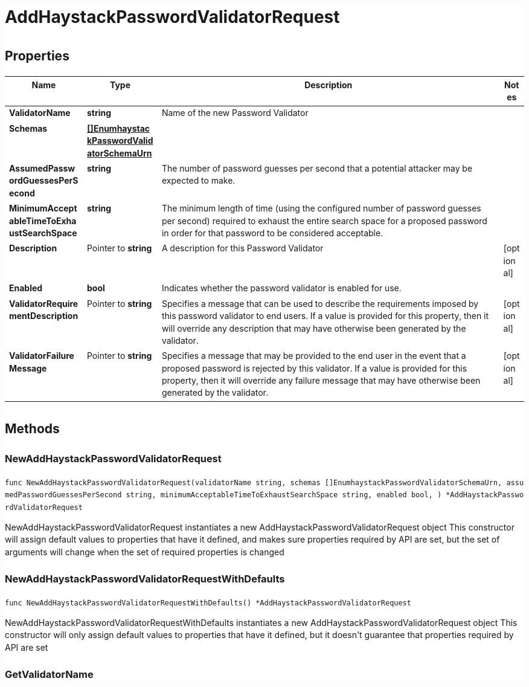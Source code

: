 # AddHaystackPasswordValidatorRequest

## Properties

Name | Type | Description | Notes
------------ | ------------- | ------------- | -------------
**ValidatorName** | **string** | Name of the new Password Validator | 
**Schemas** | [**[]EnumhaystackPasswordValidatorSchemaUrn**](EnumhaystackPasswordValidatorSchemaUrn.md) |  | 
**AssumedPasswordGuessesPerSecond** | **string** | The number of password guesses per second that a potential attacker may be expected to make. | 
**MinimumAcceptableTimeToExhaustSearchSpace** | **string** | The minimum length of time (using the configured number of password guesses per second) required to exhaust the entire search space for a proposed password in order for that password to be considered acceptable. | 
**Description** | Pointer to **string** | A description for this Password Validator | [optional] 
**Enabled** | **bool** | Indicates whether the password validator is enabled for use. | 
**ValidatorRequirementDescription** | Pointer to **string** | Specifies a message that can be used to describe the requirements imposed by this password validator to end users. If a value is provided for this property, then it will override any description that may have otherwise been generated by the validator. | [optional] 
**ValidatorFailureMessage** | Pointer to **string** | Specifies a message that may be provided to the end user in the event that a proposed password is rejected by this validator. If a value is provided for this property, then it will override any failure message that may have otherwise been generated by the validator. | [optional] 

## Methods

### NewAddHaystackPasswordValidatorRequest

`func NewAddHaystackPasswordValidatorRequest(validatorName string, schemas []EnumhaystackPasswordValidatorSchemaUrn, assumedPasswordGuessesPerSecond string, minimumAcceptableTimeToExhaustSearchSpace string, enabled bool, ) *AddHaystackPasswordValidatorRequest`

NewAddHaystackPasswordValidatorRequest instantiates a new AddHaystackPasswordValidatorRequest object
This constructor will assign default values to properties that have it defined,
and makes sure properties required by API are set, but the set of arguments
will change when the set of required properties is changed

### NewAddHaystackPasswordValidatorRequestWithDefaults

`func NewAddHaystackPasswordValidatorRequestWithDefaults() *AddHaystackPasswordValidatorRequest`

NewAddHaystackPasswordValidatorRequestWithDefaults instantiates a new AddHaystackPasswordValidatorRequest object
This constructor will only assign default values to properties that have it defined,
but it doesn't guarantee that properties required by API are set

### GetValidatorName
